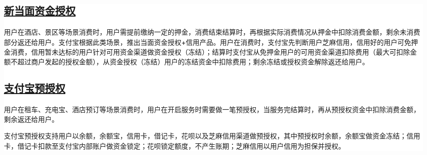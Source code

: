 ## [新当面资金授权](https://opendocs.alipay.com/open/318/106376)

用户在酒店、景区等场景消费时，用户需提前缴纳一定的押金，消费结束结算时，再根据实际消费情况从押金中扣除消费金额，剩余未消费部分返还给用户。支付宝根据此类场景，推出当面资金授权+信用产品。用户在消费时，支付宝先判断用户芝麻信用，信用好的用户可免押金消费，信用暂未达标的用户针对可用资金渠道做资金授权（冻结）；结算时支付宝从免押金用户的可用资金渠道扣除费用（最大可扣除金额不超过商户发起的授权金额），从资金授权（冻结）用户的冻结资金中扣除费用；剩余冻结或授权资金解除返还给用户。

## [支付宝预授权](https://opendocs.alipay.com/open/20180417160701241302/intro)

用户在租车、充电宝、酒店预订等场景消费时，用户在开启服务时需要做一笔预授权，当服务完结算时，再从预授权资金中扣除消费金额，剩余返还给用户。

支付宝预授权支持用户以余额，余额宝，信用卡，借记卡，花呗以及芝麻信用渠道做预授权，其中预授权时余额，余额宝做资金冻结；信用卡，借记卡扣款至支付宝内部账户做资金锁定；花呗锁定额度，不产生账期；芝麻信用以用户信用为担保并授权。